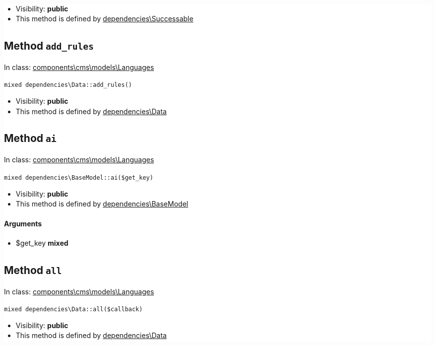 


* Visibility: **public**
* This method is defined by [dependencies\Successable](../../../dependencies/Successable.md)






## Method `add_rules`
In class: [components\cms\models\Languages](#top)

```
mixed dependencies\Data::add_rules()
```





* Visibility: **public**
* This method is defined by [dependencies\Data](../../../dependencies/Data.md)






## Method `ai`
In class: [components\cms\models\Languages](#top)

```
mixed dependencies\BaseModel::ai($get_key)
```





* Visibility: **public**
* This method is defined by [dependencies\BaseModel](../../../dependencies/BaseModel.md)

#### Arguments

* $get_key **mixed**






## Method `all`
In class: [components\cms\models\Languages](#top)

```
mixed dependencies\Data::all($callback)
```





* Visibility: **public**
* This method is defined by [dependencies\Data](../../../dependencies/Data.md)
